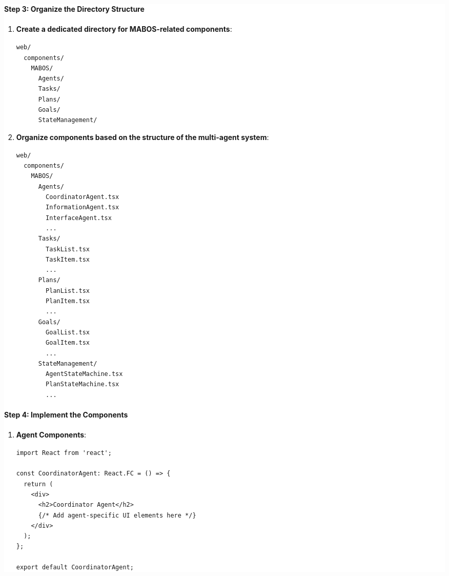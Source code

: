 #### Step 3: Organize the Directory Structure
1. **Create a dedicated directory for MABOS-related components**:
   ```
   web/
     components/
       MABOS/
         Agents/
         Tasks/
         Plans/
         Goals/
         StateManagement/
   ```

2. **Organize components based on the structure of the multi-agent system**:
   ```
   web/
     components/
       MABOS/
         Agents/
           CoordinatorAgent.tsx
           InformationAgent.tsx
           InterfaceAgent.tsx
           ...
         Tasks/
           TaskList.tsx
           TaskItem.tsx
           ...
         Plans/
           PlanList.tsx
           PlanItem.tsx
           ...
         Goals/
           GoalList.tsx
           GoalItem.tsx
           ...
         StateManagement/
           AgentStateMachine.tsx
           PlanStateMachine.tsx
           ...
   ```

#### Step 4: Implement the Components

1. **Agent Components**:
   ```typescript:web/components/MABOS/Agents/CoordinatorAgent.tsx
   import React from 'react';

   const CoordinatorAgent: React.FC = () => {
     return (
       <div>
         <h2>Coordinator Agent</h2>
         {/* Add agent-specific UI elements here */}
       </div>
     );
   };

   export default CoordinatorAgent;
   ```

